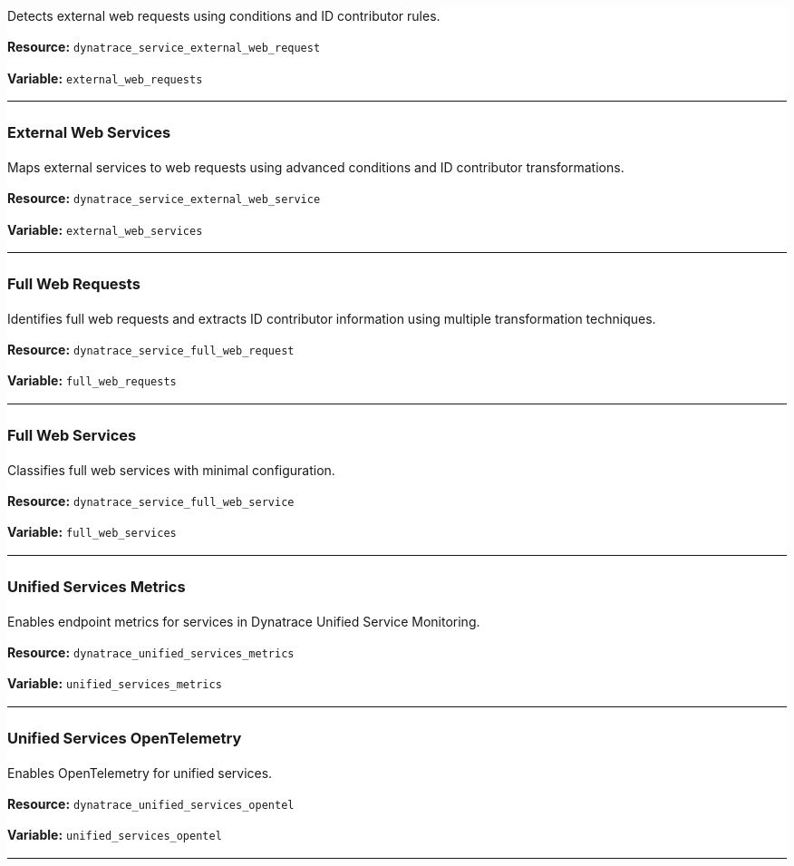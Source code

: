 Detects external web requests using conditions and ID contributor rules.

**Resource:** `dynatrace_service_external_web_request`

**Variable:** `external_web_requests`

---

### External Web Services

Maps external services to web requests using advanced conditions and ID contributor transformations.

**Resource:** `dynatrace_service_external_web_service`

**Variable:** `external_web_services`

---

### Full Web Requests

Identifies full web requests and extracts ID contributor information using multiple transformation techniques.

**Resource:** `dynatrace_service_full_web_request`

**Variable:** `full_web_requests`

---

### Full Web Services

Classifies full web services with minimal configuration.

**Resource:** `dynatrace_service_full_web_service`

**Variable:** `full_web_services`

---

### Unified Services Metrics

Enables endpoint metrics for services in Dynatrace Unified Service Monitoring.

**Resource:** `dynatrace_unified_services_metrics`

**Variable:** `unified_services_metrics`

---

### Unified Services OpenTelemetry

Enables OpenTelemetry for unified services.

**Resource:** `dynatrace_unified_services_opentel`

**Variable:** `unified_services_opentel`

---

